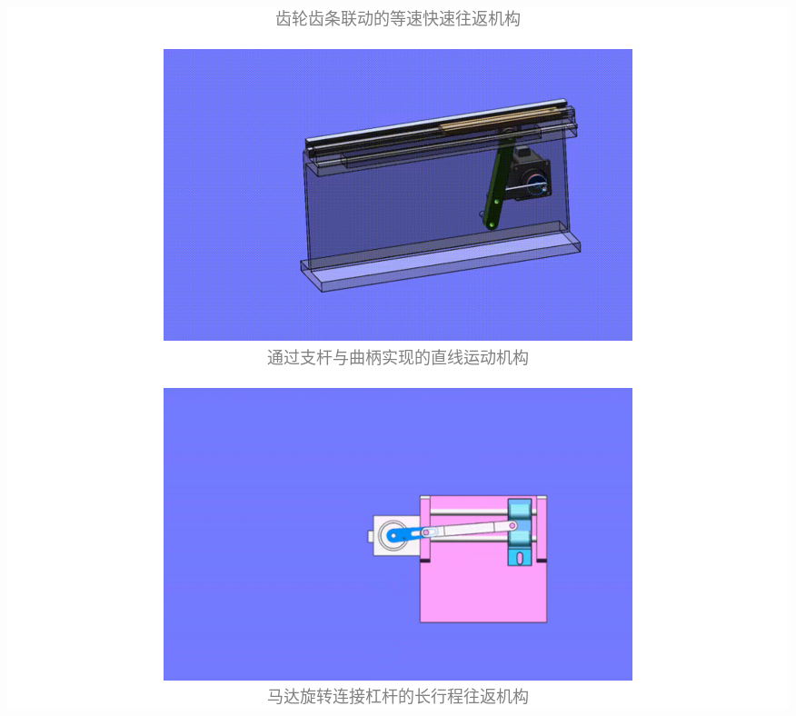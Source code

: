 <div align="center">
    <font color=gray size=4>齿轮齿条联动的等速快速往返机构</font> 
</div>

<br>
<div align=center>
    <img src="../../res/images/通过支杆与曲柄实现的直线运动机构.gif" width="60%" height="60%" />
</div>
<div align="center">
    <font color=gray size=4>通过支杆与曲柄实现的直线运动机构</font> 
</div>

<br>
<div align=center>
    <img src="../../res/images/马达旋转连接杠杆的长行程往返机构.gif" width="60%" height="60%" />
</div>
<div align="center">
    <font color=gray size=4>马达旋转连接杠杆的长行程往返机构</font> 